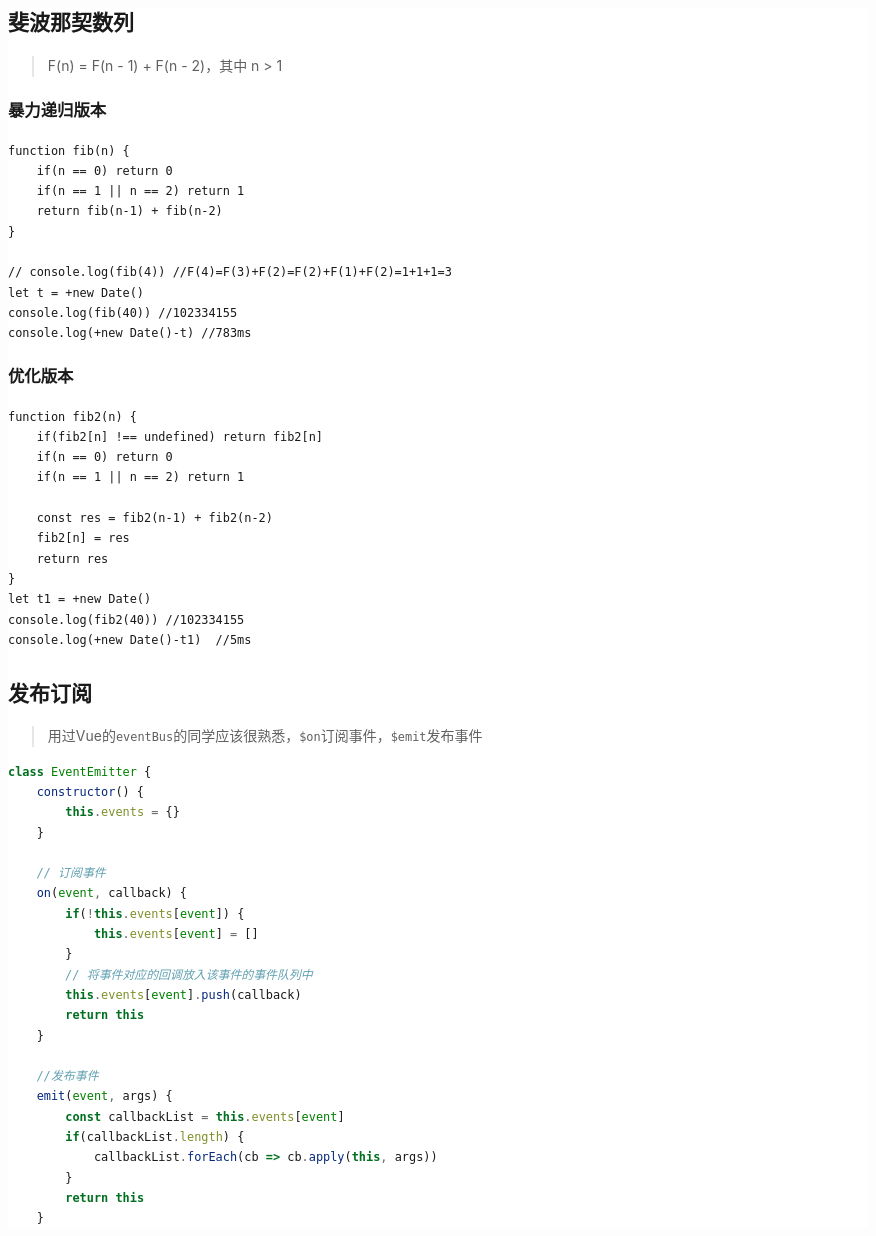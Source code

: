 ## 斐波那契数列

> F(n) = F(n - 1) + F(n - 2)，其中 n > 1

### 暴力递归版本

```
function fib(n) {
    if(n == 0) return 0
    if(n == 1 || n == 2) return 1
    return fib(n-1) + fib(n-2)
}

// console.log(fib(4)) //F(4)=F(3)+F(2)=F(2)+F(1)+F(2)=1+1+1=3
let t = +new Date()
console.log(fib(40)) //102334155
console.log(+new Date()-t) //783ms
```

### 优化版本

```
function fib2(n) {
    if(fib2[n] !== undefined) return fib2[n]
    if(n == 0) return 0
    if(n == 1 || n == 2) return 1

    const res = fib2(n-1) + fib2(n-2)
    fib2[n] = res
    return res
}
let t1 = +new Date()
console.log(fib2(40)) //102334155
console.log(+new Date()-t1)  //5ms
```

## 发布订阅

> 用过Vue的`eventBus`的同学应该很熟悉，`$on`订阅事件，`$emit`发布事件

```js
class EventEmitter {
    constructor() {
        this.events = {}
    }

    // 订阅事件
    on(event, callback) {
        if(!this.events[event]) {
            this.events[event] = []
        }
        // 将事件对应的回调放入该事件的事件队列中
        this.events[event].push(callback)
        return this
    }

    //发布事件
    emit(event, args) {
        const callbackList = this.events[event]
        if(callbackList.length) {
            callbackList.forEach(cb => cb.apply(this, args))
        }
        return this
    }

```